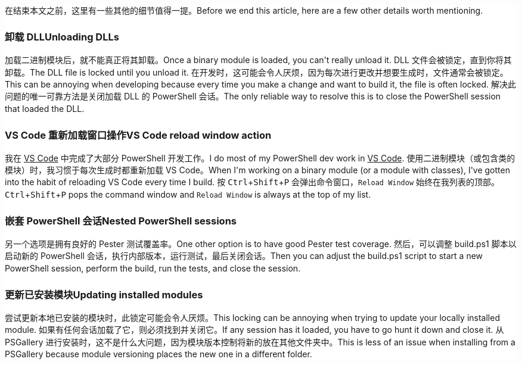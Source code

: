 <span data-ttu-id="0790b-174">在结束本文之前，这里有一些其他的细节值得一提。</span><span class="sxs-lookup"><span data-stu-id="0790b-174">Before we end this article, here are a few other details worth mentioning.</span></span>

### <a name="unloading-dlls"></a><span data-ttu-id="0790b-175">卸载 DLL</span><span class="sxs-lookup"><span data-stu-id="0790b-175">Unloading DLLs</span></span>

<span data-ttu-id="0790b-176">加载二进制模块后，就不能真正将其卸载。</span><span class="sxs-lookup"><span data-stu-id="0790b-176">Once a binary module is loaded, you can't really unload it.</span></span> <span data-ttu-id="0790b-177">DLL 文件会被锁定，直到你将其卸载。</span><span class="sxs-lookup"><span data-stu-id="0790b-177">The DLL file is locked until you unload it.</span></span> <span data-ttu-id="0790b-178">在开发时，这可能会令人厌烦，因为每次进行更改并想要生成时，文件通常会被锁定。</span><span class="sxs-lookup"><span data-stu-id="0790b-178">This can be annoying when developing because every time you make a change and want to build it, the file is often locked.</span></span> <span data-ttu-id="0790b-179">解决此问题的唯一可靠方法是关闭加载 DLL 的 PowerShell 会话。</span><span class="sxs-lookup"><span data-stu-id="0790b-179">The only reliable way to resolve this is to close the PowerShell session that loaded the DLL.</span></span>

### <a name="vs-code-reload-window-action"></a><span data-ttu-id="0790b-180">VS Code 重新加载窗口操作</span><span class="sxs-lookup"><span data-stu-id="0790b-180">VS Code reload window action</span></span>

<span data-ttu-id="0790b-181">我在 [VS Code][] 中完成了大部分 PowerShell 开发工作。</span><span class="sxs-lookup"><span data-stu-id="0790b-181">I do most of my PowerShell dev work in [VS Code][].</span></span> <span data-ttu-id="0790b-182">使用二进制模块（或包含类的模块）时，我习惯于每次生成时都重新加载 VS Code。</span><span class="sxs-lookup"><span data-stu-id="0790b-182">When I'm working on a binary module (or a module with classes), I've gotten into the habit of reloading VS Code every time I build.</span></span>
<span data-ttu-id="0790b-183">按 <kbd>Ctrl</kbd>+<kbd>Shift</kbd>+<kbd>P</kbd> 会弹出命令窗口，`Reload Window` 始终在我列表的顶部。</span><span class="sxs-lookup"><span data-stu-id="0790b-183"><kbd>Ctrl</kbd>+<kbd>Shift</kbd>+<kbd>P</kbd> pops the command window and `Reload Window` is always at the top of my list.</span></span>

### <a name="nested-powershell-sessions"></a><span data-ttu-id="0790b-184">嵌套 PowerShell 会话</span><span class="sxs-lookup"><span data-stu-id="0790b-184">Nested PowerShell sessions</span></span>

<span data-ttu-id="0790b-185">另一个选项是拥有良好的 Pester 测试覆盖率。</span><span class="sxs-lookup"><span data-stu-id="0790b-185">One other option is to have good Pester test coverage.</span></span> <span data-ttu-id="0790b-186">然后，可以调整 build.ps1 脚本以启动新的 PowerShell 会话，执行内部版本，运行测试，最后关闭会话。</span><span class="sxs-lookup"><span data-stu-id="0790b-186">Then you can adjust the build.ps1 script to start a new PowerShell session, perform the build, run the tests, and close the session.</span></span>

### <a name="updating-installed-modules"></a><span data-ttu-id="0790b-187">更新已安装模块</span><span class="sxs-lookup"><span data-stu-id="0790b-187">Updating installed modules</span></span>

<span data-ttu-id="0790b-188">尝试更新本地已安装的模块时，此锁定可能会令人厌烦。</span><span class="sxs-lookup"><span data-stu-id="0790b-188">This locking can be annoying when trying to update your locally installed module.</span></span> <span data-ttu-id="0790b-189">如果有任何会话加载了它，则必须找到并关闭它。</span><span class="sxs-lookup"><span data-stu-id="0790b-189">If any session has it loaded, you have to go hunt it down and close it.</span></span> <span data-ttu-id="0790b-190">从 PSGallery 进行安装时，这不是什么大问题，因为模块版本控制将新的放在其他文件夹中。</span><span class="sxs-lookup"><span data-stu-id="0790b-190">This is less of an issue when installing from a PSGallery because module versioning places the new one in a different folder.</span></span>


[原始版本]: https://powershellexplained.com/2018-08-04-Powershell-Standard-Library-Binary-Module/
[original version]: https://powershellexplained.com/2018-08-04-Powershell-Standard-Library-Binary-Module/
[powershellexplained.com]: https://powershellexplained.com/
[@KevinMarquette]: https://twitter.com/KevinMarquette
[PowerShell Standard 库]: https://github.com/PowerShell/PowerShellStandard
[PowerShell Standard Library]: https://github.com/PowerShell/PowerShellStandard
[创建跨平台二进制模块]: https://github.com/PowerShell/PowerShell/blob/master/docs/cmdlet-example/command-line-simple-example.md
[Creating a cross-platform binary module]: https://github.com/PowerShell/PowerShell/blob/master/docs/cmdlet-example/command-line-simple-example.md
[dotnet core SDK]: https://www.microsoft.com/net/download/core
[为 PSRepository 使用 NuGet 服务器]: https://powershellexplained.com/2018-03-03-Powershell-Using-a-NuGet-server-for-a-PSRepository/
[Using a NuGet server for a PSRepository]: https://powershellexplained.com/2018-03-03-Powershell-Using-a-NuGet-server-for-a-PSRepository/
[Windows PowerShell SDK]: /powershell/scripting/developer/windows-powershell-reference
[VS Code]: https://code.visualstudio.com
[nuget 包]: https://www.nuget.org/packages/PowerShellStandard.Library/
[nuget package]: https://www.nuget.org/packages/PowerShellStandard.Library/
